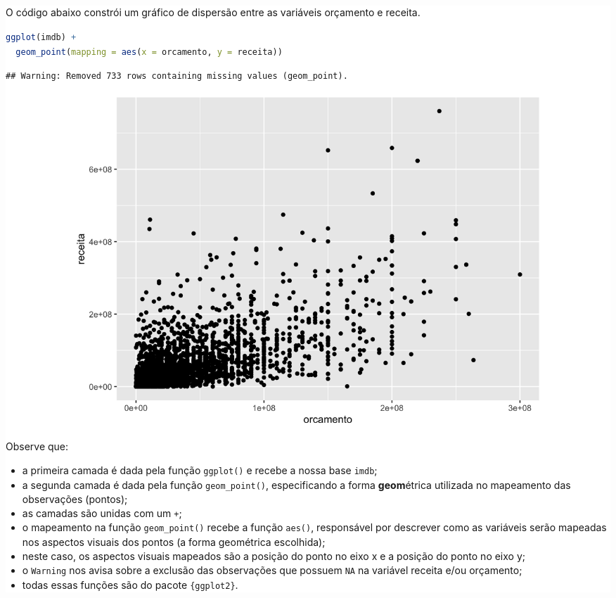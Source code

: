 O código abaixo constrói um gráfico de dispersão entre as variáveis orçamento e receita.


```r
ggplot(imdb) +
  geom_point(mapping = aes(x = orcamento, y = receita))
```

```
## Warning: Removed 733 rows containing missing values (geom_point).
```

<img src="08-graficos_files/figure-html/unnamed-chunk-5-1.png" width="672" style="display: block; margin: auto;" />

Observe que:

- a primeira camada é dada pela função `ggplot()` e recebe a nossa base `imdb`;
- a segunda camada é dada pela função `geom_point()`, especificando a forma **geom**étrica utilizada no mapeamento das observações (pontos);
- as camadas são unidas com um `+`;
- o mapeamento na função `geom_point()` recebe a função `aes()`, responsável por descrever como as variáveis serão mapeadas nos aspectos visuais dos pontos (a forma geométrica escolhida);
- neste caso, os aspectos visuais mapeados são a posição do ponto no eixo x e a posição do ponto no eixo y;
- o `Warning` nos avisa sobre a exclusão das observações que possuem `NA` na variável receita e/ou orçamento;
- todas essas funções são do pacote `{ggplot2}`.
